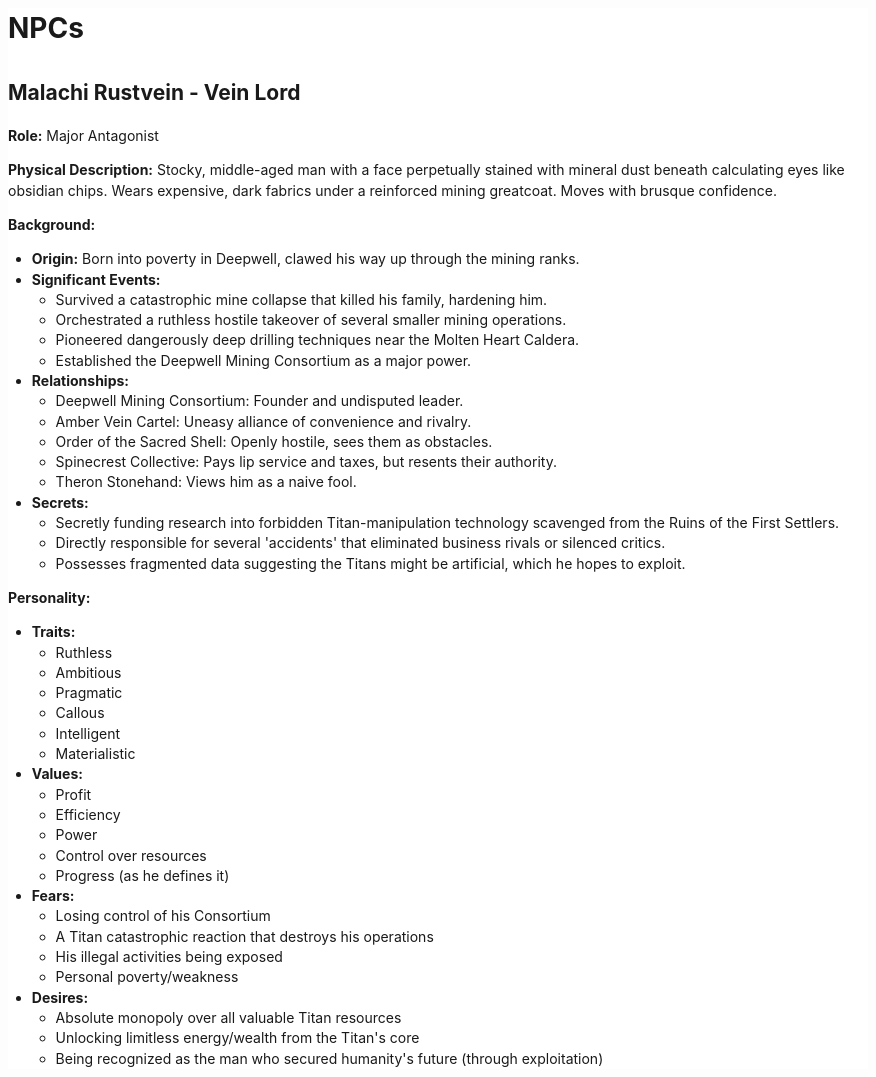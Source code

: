 # NPCs

## Malachi Rustvein - Vein Lord
**Role:** Major Antagonist

**Physical Description:** Stocky, middle-aged man with a face perpetually stained with mineral dust beneath calculating eyes like obsidian chips. Wears expensive, dark fabrics under a reinforced mining greatcoat. Moves with brusque confidence.

**Background:**
- **Origin:** Born into poverty in Deepwell, clawed his way up through the mining ranks.
- **Significant Events:**
  - Survived a catastrophic mine collapse that killed his family, hardening him.
  - Orchestrated a ruthless hostile takeover of several smaller mining operations.
  - Pioneered dangerously deep drilling techniques near the Molten Heart Caldera.
  - Established the Deepwell Mining Consortium as a major power.
- **Relationships:**
  - Deepwell Mining Consortium: Founder and undisputed leader.
  - Amber Vein Cartel: Uneasy alliance of convenience and rivalry.
  - Order of the Sacred Shell: Openly hostile, sees them as obstacles.
  - Spinecrest Collective: Pays lip service and taxes, but resents their authority.
  - Theron Stonehand: Views him as a naive fool.
- **Secrets:**
  - Secretly funding research into forbidden Titan-manipulation technology scavenged from the Ruins of the First Settlers.
  - Directly responsible for several 'accidents' that eliminated business rivals or silenced critics.
  - Possesses fragmented data suggesting the Titans might be artificial, which he hopes to exploit.

**Personality:**
- **Traits:**
  - Ruthless
  - Ambitious
  - Pragmatic
  - Callous
  - Intelligent
  - Materialistic
- **Values:**
  - Profit
  - Efficiency
  - Power
  - Control over resources
  - Progress (as he defines it)
- **Fears:**
  - Losing control of his Consortium
  - A Titan catastrophic reaction that destroys his operations
  - His illegal activities being exposed
  - Personal poverty/weakness
- **Desires:**
  - Absolute monopoly over all valuable Titan resources
  - Unlocking limitless energy/wealth from the Titan's core
  - Being recognized as the man who secured humanity's future (through exploitation)
